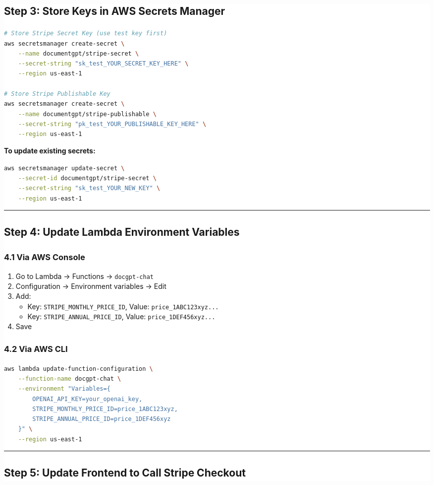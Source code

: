 
## Step 3: Store Keys in AWS Secrets Manager

```bash
# Store Stripe Secret Key (use test key first)
aws secretsmanager create-secret \
    --name documentgpt/stripe-secret \
    --secret-string "sk_test_YOUR_SECRET_KEY_HERE" \
    --region us-east-1

# Store Stripe Publishable Key
aws secretsmanager create-secret \
    --name documentgpt/stripe-publishable \
    --secret-string "pk_test_YOUR_PUBLISHABLE_KEY_HERE" \
    --region us-east-1
```

**To update existing secrets:**
```bash
aws secretsmanager update-secret \
    --secret-id documentgpt/stripe-secret \
    --secret-string "sk_test_YOUR_NEW_KEY" \
    --region us-east-1
```

---

## Step 4: Update Lambda Environment Variables

### 4.1 Via AWS Console
1. Go to Lambda → Functions → `docgpt-chat`
2. Configuration → Environment variables → Edit
3. Add:
   - Key: `STRIPE_MONTHLY_PRICE_ID`, Value: `price_1ABC123xyz...`
   - Key: `STRIPE_ANNUAL_PRICE_ID`, Value: `price_1DEF456xyz...`
4. Save

### 4.2 Via AWS CLI
```bash
aws lambda update-function-configuration \
    --function-name docgpt-chat \
    --environment "Variables={
        OPENAI_API_KEY=your_openai_key,
        STRIPE_MONTHLY_PRICE_ID=price_1ABC123xyz,
        STRIPE_ANNUAL_PRICE_ID=price_1DEF456xyz
    }" \
    --region us-east-1
```

---

## Step 5: Update Frontend to Call Stripe Checkout
